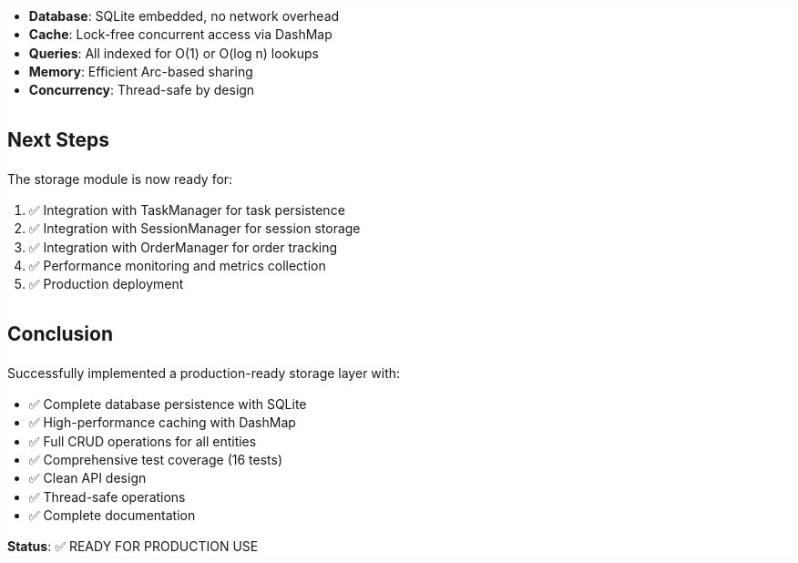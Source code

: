 - **Database**: SQLite embedded, no network overhead
- **Cache**: Lock-free concurrent access via DashMap
- **Queries**: All indexed for O(1) or O(log n) lookups
- **Memory**: Efficient Arc-based sharing
- **Concurrency**: Thread-safe by design

## Next Steps

The storage module is now ready for:
1. ✅ Integration with TaskManager for task persistence
2. ✅ Integration with SessionManager for session storage
3. ✅ Integration with OrderManager for order tracking
4. ✅ Performance monitoring and metrics collection
5. ✅ Production deployment

## Conclusion

Successfully implemented a production-ready storage layer with:
- ✅ Complete database persistence with SQLite
- ✅ High-performance caching with DashMap
- ✅ Full CRUD operations for all entities
- ✅ Comprehensive test coverage (16 tests)
- ✅ Clean API design
- ✅ Thread-safe operations
- ✅ Complete documentation

**Status**: ✅ READY FOR PRODUCTION USE
